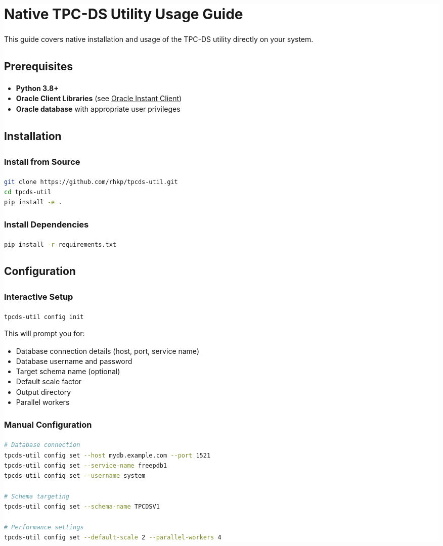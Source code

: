# Native TPC-DS Utility Usage Guide

This guide covers native installation and usage of the TPC-DS utility directly on your system.

## Prerequisites

- **Python 3.8+**
- **Oracle Client Libraries** (see [Oracle Instant Client](https://www.oracle.com/database/technologies/instant-client.html))
- **Oracle database** with appropriate user privileges

## Installation

### Install from Source

```bash
git clone https://github.com/rhkp/tpcds-util.git
cd tpcds-util
pip install -e .
```

### Install Dependencies

```bash
pip install -r requirements.txt
```

## Configuration

### Interactive Setup

```bash
tpcds-util config init
```

This will prompt you for:
- Database connection details (host, port, service name)
- Database username and password
- Target schema name (optional)
- Default scale factor
- Output directory
- Parallel workers

### Manual Configuration

```bash
# Database connection
tpcds-util config set --host mydb.example.com --port 1521
tpcds-util config set --service-name freepdb1
tpcds-util config set --username system

# Schema targeting
tpcds-util config set --schema-name TPCDSV1

# Performance settings
tpcds-util config set --default-scale 2 --parallel-workers 4
```
